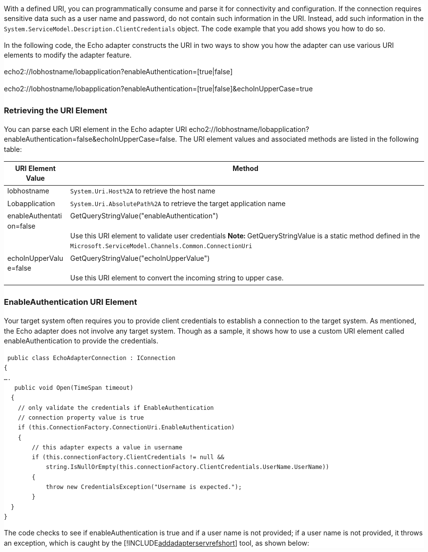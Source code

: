  With a defined URI, you can programmatically consume and parse it for connectivity and configuration. If the connection requires sensitive data such as a user name and password, do not contain such information in the URI. Instead, add such information in the `System.ServiceModel.Description.ClientCredentials` object. The code example that you add shows you how to do so.  

 In the following code, the Echo adapter constructs the URI in two ways to show you how the adapter can use various URI elements to modify the adapter feature.  

 echo2://lobhostname/lobapplication?enableAuthentication=[true&#124;false]  

 echo2://lobhostname/lobapplication?enableAuthentication=[true&#124;false]&echoInUpperCase=true  

### Retrieving the URI Element  
 You can parse each URI element in the Echo adapter URI echo2://lobhostname/lobapplication?enableAuthentication=false&echoInUpperCase=false.  The URI element values and associated methods are listed in the following table:  

|**URI Element Value**|**Method**|  
|---------------------------|----------------|  
|lobhostname|`System.Uri.Host%2A` to retrieve the host name|  
|Lobapplication|`System.Uri.AbsolutePath%2A` to retrieve the target application name|  
|enableAuthentation=false|GetQueryStringValue("enableAuthentication")<br /><br /> Use this URI element to validate user credentials **Note:**  GetQueryStringValue is a static method defined in the `Microsoft.ServiceModel.Channels.Common.ConnectionUri`|  
|echoInUpperValue=false|GetQueryStringValue("echoInUpperValue")<br /><br /> Use this URI element to convert the incoming string to upper case.|  

### EnableAuthentication URI Element  
 Your target system often requires you to provide client credentials to establish a connection to the target system. As mentioned, the Echo adapter does not involve any target system. Though as a sample, it shows how to use a custom URI element called enableAuthentication to provide the credentials.  

```  
 public class EchoAdapterConnection : IConnection   
{  
….  
   public void Open(TimeSpan timeout)  
  {  
    // only validate the credentials if EnableAuthentication  
    // connection property value is true  
    if (this.ConnectionFactory.ConnectionUri.EnableAuthentication)  
    {  
        // this adapter expects a value in username  
        if (this.connectionFactory.ClientCredentials != null &&  
            string.IsNullOrEmpty(this.connectionFactory.ClientCredentials.UserName.UserName))  
        {  
            throw new CredentialsException("Username is expected.");  
        }  
  }  
}  
```  

 The code checks to see if enableAuthentication is true and if a user name is not provided; if a user name is not provided, it throws an exception, which is caught by the [!INCLUDE[addadapterservrefshort](../../includes/addadapterservrefshort-md.md)] tool, as shown below:  
